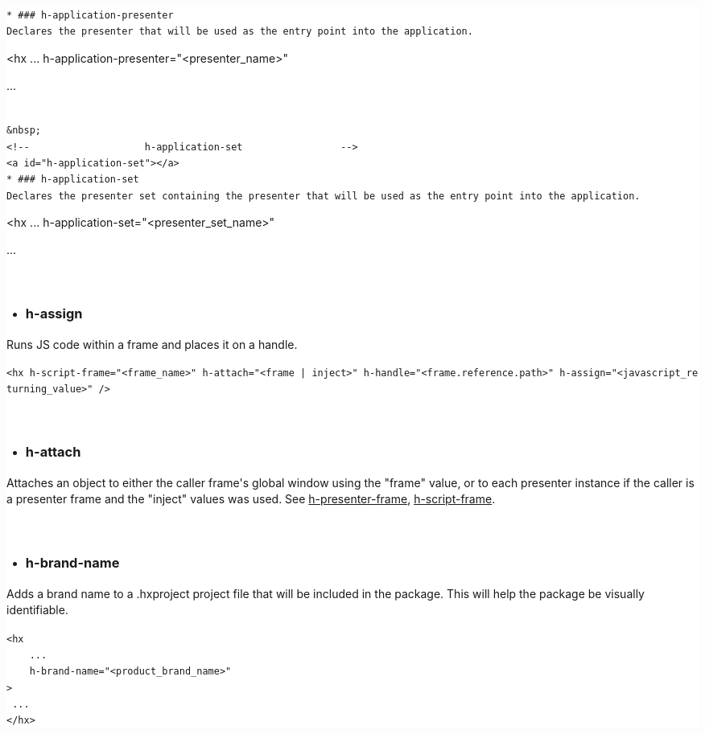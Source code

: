 ``` 
* ### h-application-presenter  
Declares the presenter that will be used as the entry point into the application. 
```
<hx
    ...
    h-application-presenter="<presenter_name>"
>
 ...
</hx>
``` 

&nbsp;
<!--                    h-application-set                 -->
<a id="h-application-set"></a>
* ### h-application-set 
Declares the presenter set containing the presenter that will be used as the entry point into the application. 
```
<hx
    ...
    h-application-set="<presenter_set_name>"
>
 ...
</hx>

&nbsp;

<a id="h-assign"></a>
* ### h-assign  
Runs JS code within a frame and places it on a handle.
```
<hx h-script-frame="<frame_name>" h-attach="<frame | inject>" h-handle="<frame.reference.path>" h-assign="<javascript_returning_value>" />
``` 

&nbsp;

<a id="h-attach"></a>
* ### h-attach 
Attaches an object to either the caller frame's global window using the "frame" value, or to each presenter instance if the caller is a presenter frame and the "inject" values was used.
See [h-presenter-frame](#h-presenter-frame), [h-script-frame](#h-script-frame).



&nbsp;

<a id="h-brand-name"></a>
* ### h-brand-name  
Adds a brand name to a .hxproject project file that will be included in the package. This will help the package be visually identifiable.
```
<hx
    ...
    h-brand-name="<product_brand_name>"
>
 ...
</hx>
``` 
